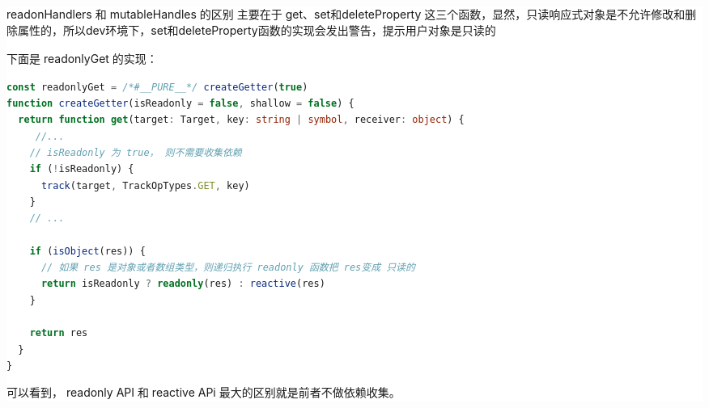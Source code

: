 readonHandlers 和 mutableHandles 的区别 主要在于 get、set和deleteProperty 这三个函数，显然，只读响应式对象是不允许修改和删除属性的，所以dev环境下，set和deleteProperty函数的实现会发出警告，提示用户对象是只读的

下面是 readonlyGet 的实现：

```ts
const readonlyGet = /*#__PURE__*/ createGetter(true)
function createGetter(isReadonly = false, shallow = false) {
  return function get(target: Target, key: string | symbol, receiver: object) {
     //...
    // isReadonly 为 true， 则不需要收集依赖
    if (!isReadonly) {
      track(target, TrackOpTypes.GET, key)
    }
    // ...

    if (isObject(res)) {
      // 如果 res 是对象或者数组类型，则递归执行 readonly 函数把 res变成 只读的
      return isReadonly ? readonly(res) : reactive(res)
    }

    return res
  }
}
```

可以看到， readonly API 和 reactive APi 最大的区别就是前者不做依赖收集。
